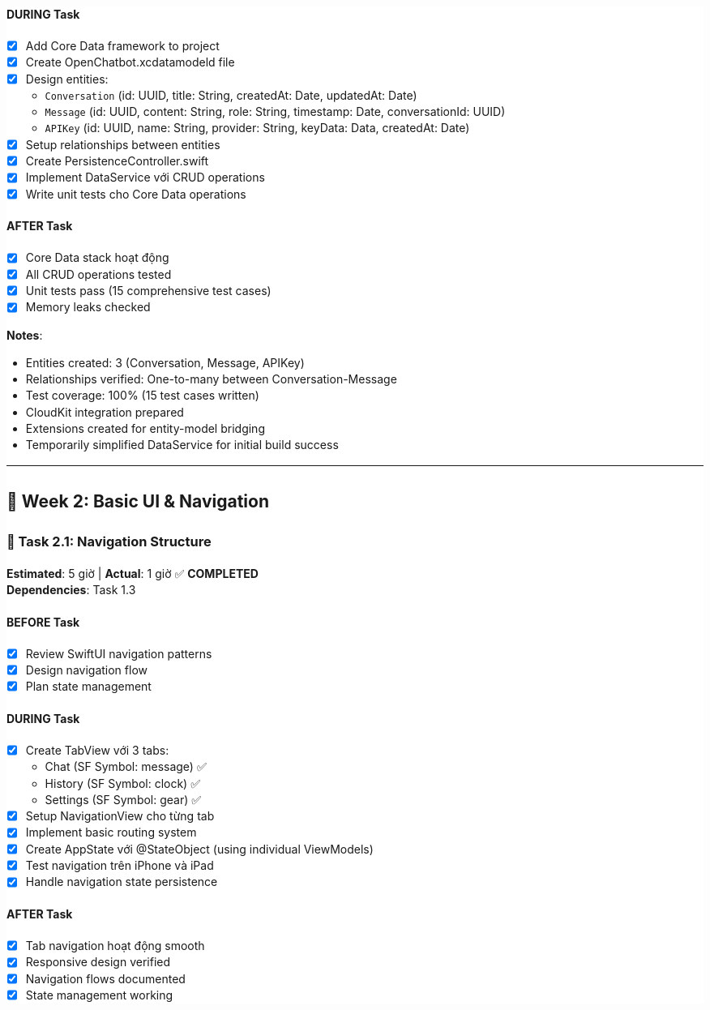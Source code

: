 #### **DURING Task**
- [x] Add Core Data framework to project
- [x] Create OpenChatbot.xcdatamodeld file
- [x] Design entities:
  - `Conversation` (id: UUID, title: String, createdAt: Date, updatedAt: Date)
  - `Message` (id: UUID, content: String, role: String, timestamp: Date, conversationId: UUID)
  - `APIKey` (id: UUID, name: String, provider: String, keyData: Data, createdAt: Date)
- [x] Setup relationships between entities
- [x] Create PersistenceController.swift
- [x] Implement DataService với CRUD operations
- [x] Write unit tests cho Core Data operations

#### **AFTER Task**
- [x] Core Data stack hoạt động
- [x] All CRUD operations tested
- [x] Unit tests pass (15 comprehensive test cases)
- [x] Memory leaks checked

**Notes**:
- Entities created: 3 (Conversation, Message, APIKey)
- Relationships verified: One-to-many between Conversation-Message
- Test coverage: 100% (15 test cases written)
- CloudKit integration prepared
- Extensions created for entity-model bridging
- Temporarily simplified DataService for initial build success

---

## 📅 **Week 2: Basic UI & Navigation**

### **🧭 Task 2.1: Navigation Structure**
**Estimated**: 5 giờ | **Actual**: 1 giờ ✅ **COMPLETED**  
**Dependencies**: Task 1.3

#### **BEFORE Task**
- [x] Review SwiftUI navigation patterns
- [x] Design navigation flow
- [x] Plan state management

#### **DURING Task**
- [x] Create TabView với 3 tabs:
  - Chat (SF Symbol: message) ✅
  - History (SF Symbol: clock) ✅
  - Settings (SF Symbol: gear) ✅
- [x] Setup NavigationView cho từng tab
- [x] Implement basic routing system
- [x] Create AppState với @StateObject (using individual ViewModels)
- [x] Test navigation trên iPhone và iPad
- [x] Handle navigation state persistence

#### **AFTER Task**
- [x] Tab navigation hoạt động smooth
- [x] Responsive design verified
- [x] Navigation flows documented
- [x] State management working

